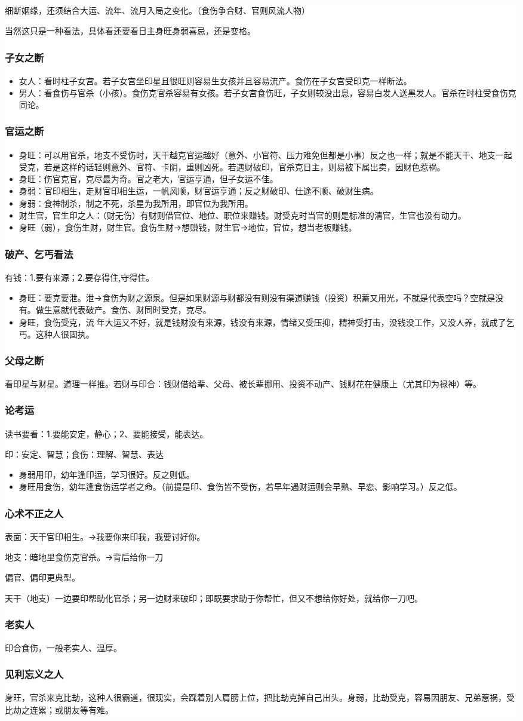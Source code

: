 细断姻缘，还须结合大运、流年、流月入局之变化。（食伤争合财、官则风流人物）

当然这只是一种看法，具体看还要看日主身旺身弱喜忌，还是变格。

### 子女之断

- 女人：看时柱子女宫。若子女宫坐印星且很旺则容易生女孩并且容易流产。食伤在子女宫受印克一样断法。
- 男人：看食伤与官杀（小孩）。食伤克官杀容易有女孩。若子女宫食伤旺，子女则较没出息，容易白发人送黑发人。官杀在时柱受食伤克同论。

### 官运之断

- 身旺：可以用官杀，地支不受伤时，天干越克官运越好（意外、小官符、压力难免但都是小事）反之也一样；就是不能天干、地支一起受克，若是这样的话轻则意外、官符、卡阴，重则凶死。若遇财破印，官杀克日主，则易被下属出卖，因财色惹祸。
- 身旺：伤官克官，克尽最为奇。官之老大，官运亨通，但子女运不佳。
- 身弱：官印相生，走财官印相生运，一帆风顺，财官运亨通；反之财破印、仕途不顺、破财生病。
- 身弱：食神制杀，制之不死，杀星为我所用，即官位为我所用。 
- 财生官，官生印之人：（财无伤）有财则借官位、地位、职位来赚钱。财受克时当官的则是标准的清官，生官也没有动力。
- 身旺（弱），食伤生财，财生官。食伤生财→想赚钱，财生官→地位，官位，想当老板赚钱。

### 破产、乞丐看法

有钱：1.要有来源；2.要存得住,守得住。

- 身旺：要克要泄。泄→食伤为财之源泉。但是如果财源与财都没有则没有渠道赚钱（投资）积蓄又用光，不就是代表空吗？空就是没有。做生意就代表破产。食伤、财同时受克，克尽。
- 身旺，食伤受克，流 年大运又不好，就是钱财没有来源，钱没有来源，情绪又受压抑，精神受打击，没钱没工作，又没人养，就成了乞丐。这种人很固执。

### 父母之断

看印星与财星。道理一样推。若财与印合：钱财借给辈、父母、被长辈挪用、投资不动产、钱财花在健康上（尤其印为禄神）等。

### 论考运

读书要看：1.要能安定，静心；2、要能接受，能表达。

印：安定、智慧；食伤：理解、智慧、表达

- 身弱用印，幼年逢印运，学习很好。反之则低。 
- 身旺用食伤，幼年逢食伤运学者之命。（前提是印、食伤皆不受伤，若早年遇财运则会早熟、早恋、影响学习。）反之低。

### 心术不正之人

表面：天干官印相生。→我要你来印我，我要讨好你。

地支：暗地里食伤克官杀。→背后给你一刀

偏官、偏印更典型。

天干（地支）一边要印帮助化官杀；另一边财来破印；即既要求助于你帮忙，但又不想给你好处，就给你一刀吧。

### 老实人

印合食伤，一般老实人、温厚。 

### 见利忘义之人

身旺，官杀来克比劫，这种人很霸道，很现实，会踩着别人肩膀上位，把比劫克掉自己出头。身弱，比劫受克，容易因朋友、兄弟惹祸，受比劫之连累；或朋友等有难。
